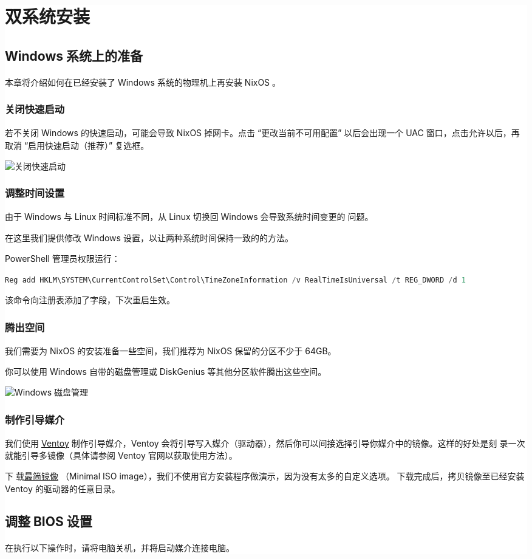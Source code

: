 # 双系统安装

## Windows 系统上的准备

本章将介绍如何在已经安装了 Windows 系统的物理机上再安装 NixOS 。

### 关闭快速启动

若不关闭 Windows 的快速启动，可能会导致 NixOS 掉网卡。点击 “更改当前不可用配置”
以后会出现一个 UAC 窗口，点击允许以后，再取消 “启用快速启动（推荐）” 复选框。

![关闭快速启动](/images/GreenHand/TurnOffWindowsFastboot.webp)

### 调整时间设置

由于 Windows 与 Linux 时间标准不同，从 Linux 切换回 Windows 会导致系统时间变更的
问题。

在这里我们提供修改 Windows 设置，以让两种系统时间保持一致的的方法。

PowerShell 管理员权限运行：

```powershell
Reg add HKLM\SYSTEM\CurrentControlSet\Control\TimeZoneInformation /v RealTimeIsUniversal /t REG_DWORD /d 1
```

该命令向注册表添加了字段，下次重启生效。

### 腾出空间

我们需要为 NixOS 的安装准备一些空间，我们推荐为 NixOS 保留的分区不少于 64GB。

你可以使用 Windows 自带的磁盘管理或 DiskGenius 等其他分区软件腾出这些空间。

![Windows 磁盘管理](/images/GreenHand/WindowsDiskManager.webp)

### 制作引导媒介

我们使用 [Ventoy](https://www.ventoy.net/cn/download.html) 制作引导媒介，Ventoy
会将引导写入媒介（驱动器），然后你可以间接选择引导你媒介中的镜像。这样的好处是刻
录一次就能引导多镜像（具体请参阅 Ventoy 官网以获取使用方法）。

下
载[最简镜像](https://nixos.org/download.html#nix-more:~:text=without%20a%20desktop.-,Minimal%20ISO%20image,-The%20minimal%20installation)
（Minimal ISO image），我们不使用官方安装程序做演示，因为没有太多的自定义选项。
下载完成后，拷贝镜像至已经安装 Ventoy 的驱动器的任意目录。

## 调整 BIOS 设置

在执行以下操作时，请将电脑关机，并将启动媒介连接电脑。
